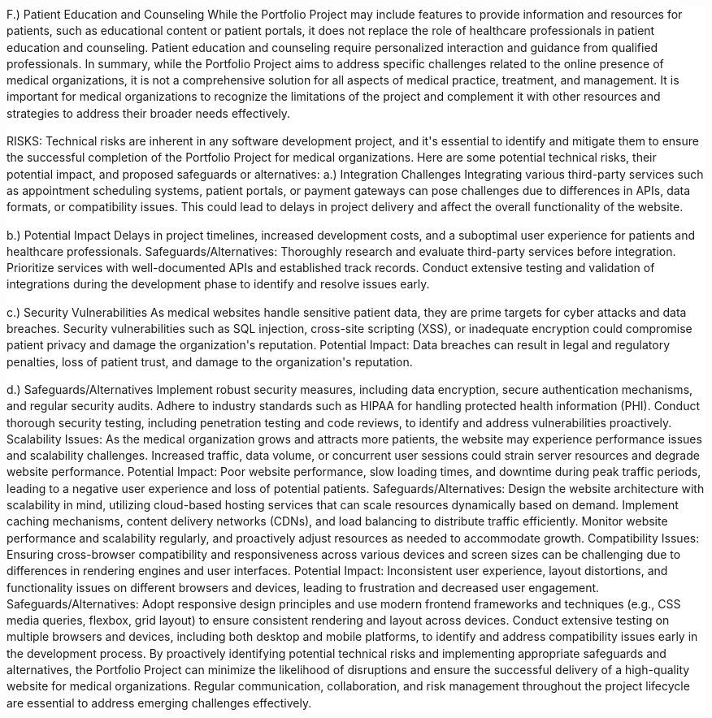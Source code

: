 
F.) Patient Education and Counseling
  While the Portfolio Project may include features to provide information and resources for patients, such as educational content or patient portals, it does not replace the role of healthcare professionals in patient education and counseling. Patient education and counseling require personalized interaction and guidance from qualified professionals.
In summary, while the Portfolio Project aims to address specific challenges related to the online presence of medical organizations, it is not a comprehensive solution for all aspects of medical practice, treatment, and management. It is important for medical organizations to recognize the limitations of the project and complement it with other resources and strategies to address their broader needs effectively.

RISKS:
Technical risks are inherent in any software development project, and it's essential to identify and mitigate them to ensure the successful completion of the Portfolio Project for medical organizations. Here are some potential technical risks, their potential impact, and proposed safeguards or alternatives:
a.) Integration Challenges
  Integrating various third-party services such as appointment scheduling systems, patient portals, or payment gateways can pose challenges due to differences in APIs, data formats, or compatibility issues. This could lead to delays in project delivery and affect the overall functionality of the website.

b.) Potential Impact
  Delays in project timelines, increased development costs, and a suboptimal user experience for patients and healthcare professionals.
Safeguards/Alternatives: Thoroughly research and evaluate third-party services before integration. Prioritize services with well-documented APIs and established track records. Conduct extensive testing and validation of integrations during the development phase to identify and resolve issues early.


c.) Security Vulnerabilities
 As medical websites handle sensitive patient data, they are prime targets for cyber attacks and data breaches. Security vulnerabilities such as SQL injection, cross-site scripting (XSS), or inadequate encryption could compromise patient privacy and damage the organization's reputation.
Potential Impact: Data breaches can result in legal and regulatory penalties, loss of patient trust, and damage to the organization's reputation.

d.) Safeguards/Alternatives
  Implement robust security measures, including data encryption, secure authentication mechanisms, and regular security audits. Adhere to industry standards such as HIPAA for handling protected health information (PHI). Conduct thorough security testing, including penetration testing and code reviews, to identify and address vulnerabilities proactively.
Scalability Issues: As the medical organization grows and attracts more patients, the website may experience performance issues and scalability challenges. Increased traffic, data volume, or concurrent user sessions could strain server resources and degrade website performance.
Potential Impact: Poor website performance, slow loading times, and downtime during 
peak traffic periods, leading to a negative user experience and loss of potential patients.
Safeguards/Alternatives: Design the website architecture with scalability in mind, utilizing cloud-based hosting services that can scale resources dynamically based on demand. Implement caching mechanisms, content delivery networks (CDNs), and load balancing to distribute traffic efficiently. Monitor website performance and scalability regularly, and proactively adjust resources as needed to accommodate growth.
Compatibility Issues: Ensuring cross-browser compatibility and responsiveness across various devices and screen sizes can be challenging due to differences in rendering engines and user interfaces.
Potential Impact: Inconsistent user experience, layout distortions, and functionality issues on different browsers and devices, leading to frustration and decreased user engagement.
Safeguards/Alternatives: Adopt responsive design principles and use modern frontend frameworks and techniques (e.g., CSS media queries, flexbox, grid layout) to ensure consistent rendering and layout across devices. Conduct extensive testing on multiple browsers and devices, including both desktop and mobile platforms, to identify and address compatibility issues early in the development process.
By proactively identifying potential technical risks and implementing appropriate safeguards and alternatives, the Portfolio Project can minimize the likelihood of disruptions and ensure the successful delivery of a high-quality website for medical organizations. Regular communication, collaboration, and risk management throughout the project lifecycle are essential to address emerging challenges effectively.
